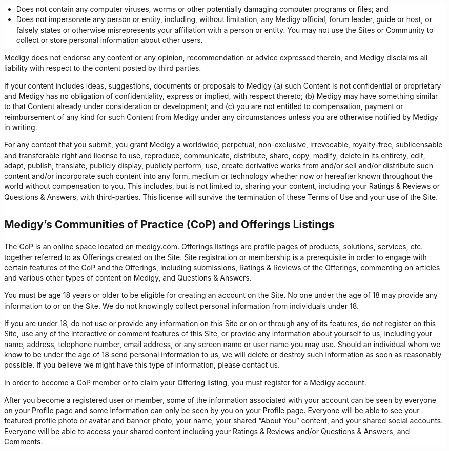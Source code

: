 -	Does not contain any computer viruses, worms or other potentially damaging computer programs or files; and
-	Does not impersonate any person or entity, including, without limitation, any Medigy official, forum leader, guide or host, or falsely states or otherwise misrepresents your affiliation with a person or entity. You may not use the Sites or Community to collect or store personal information about other users.


Medigy does not endorse any content or any opinion, recommendation or advice expressed therein, and Medigy disclaims all liability with respect to the content posted by third parties.

If your content includes ideas, suggestions, documents or proposals to Medigy (a) such Content is not confidential or proprietary and Medigy has no obligation of confidentiality, express or implied, with respect thereto; (b) Medigy may have something similar to that Content already under consideration or development; and (c) you are not entitled to compensation, payment or reimbursement of any kind for such Content from Medigy under any circumstances unless you are otherwise notified by Medigy in writing.

For any content that you submit, you grant Medigy a worldwide, perpetual, non-exclusive, irrevocable, royalty-free, sublicensable and transferable right and license to use, reproduce, communicate, distribute, share, copy, modify, delete in its entirety, edit, adapt, publish, translate, publicly display, publicly perform, use, create derivative works from and/or sell and/or distribute such content and/or incorporate such content into any form, medium or technology whether now or hereafter known throughout the world without compensation to you. This includes, but is not limited to, sharing your content, including your Ratings & Reviews or Questions & Answers, with third-parties. This license will survive the termination of these Terms of Use and your use of the Site.

## Medigy’s Communities of Practice (CoP) and Offerings Listings

The CoP is an online space located on medigy.com. Offerings listings are profile pages of products, solutions, services, etc. together referred to as Offerings created on the Site. Site registration or membership is a prerequisite in order to engage with certain features of the CoP and the Offerings, including submissions, Ratings & Reviews of the Offerings, commenting on articles and various other types of content on Medigy, and Questions & Answers. 

You must be age 18 years or older to be eligible for creating an account on the Site. No one under the age of 18 may provide any information to or on the Site. We do not knowingly collect personal information from individuals under 18.

If you are under 18, do not use or provide any information on this Site or on or through any of its features, do not register on this Site, use any of the interactive or comment features of this Site, or provide any information about yourself to us, including your name, address, telephone number, email address, or any screen name or user name you may use. Should an individual whom we know to be under the age of 18 send personal information to us, we will delete or destroy such information as soon as reasonably possible. If you believe we might have this type of information, please contact us.

In order to become a CoP member or to claim your Offering listing, you must register for a Medigy account.

After you become a registered user or member, some of the information associated with your account can be seen by everyone on your Profile page and some information can only be seen by you on your Profile page. Everyone will be able to see your featured profile photo or avatar and banner photo, your name, your shared “About You” content, and your shared social accounts. Everyone will be able to access your shared content including your Ratings & Reviews and/or Questions & Answers, and Comments.

